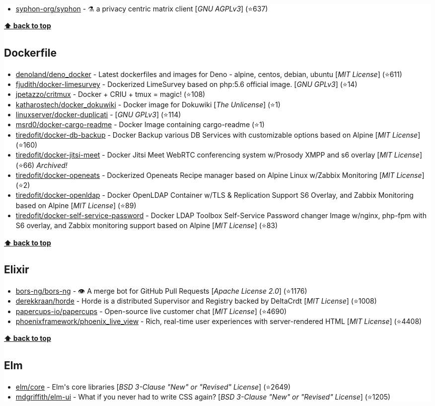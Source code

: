   - [syphon-org/syphon](https://github.com/syphon-org/syphon) - ⚗️  a privacy centric matrix client  \[*GNU AGPLv3*\] (⭐️637) 

**[⬆ back to top](#contents)**

## Dockerfile

  - [denoland/deno_docker](https://github.com/denoland/deno_docker) - Latest dockerfiles and images for Deno - alpine, centos, debian, ubuntu \[*MIT License*\] (⭐️611)
  - [fjudith/docker-limesurvey](https://github.com/fjudith/docker-limesurvey) - Dockerized LimeSurvey based on php:5.6 official image. \[*GNU GPLv3*\] (⭐️14)
  - [jpetazzo/critmux](https://github.com/jpetazzo/critmux) - Docker + CRIU + tmux = magic! (⭐️108)
  - [katharostech/docker_dokuwiki](https://github.com/katharostech/docker_dokuwiki) - Docker image for Dokuwiki \[*The Unlicense*\] (⭐️1)
  - [linuxserver/docker-duplicati](https://github.com/linuxserver/docker-duplicati) -  \[*GNU GPLv3*\] (⭐️114)
  - [msrd0/docker-cargo-readme](https://github.com/msrd0/docker-cargo-readme) - Docker Image containing cargo-readme (⭐️1)
  - [tiredofit/docker-db-backup](https://github.com/tiredofit/docker-db-backup) - Docker Backup various DB Services with customizable options based on Alpine \[*MIT License*\] (⭐️160)
  - [tiredofit/docker-jitsi-meet](https://github.com/tiredofit/docker-jitsi-meet) - Docker Jitsi Meet WebRTC conferencing system w/Prosody XMPP and s6 overlay \[*MIT License*\] (⭐️66) *Archived!*
  - [tiredofit/docker-openeats](https://github.com/tiredofit/docker-openeats) - Dockerized Openeats Recipe manager based on Alpine Linux w/Zabbix Monitoring \[*MIT License*\] (⭐️2)
  - [tiredofit/docker-openldap](https://github.com/tiredofit/docker-openldap) - Docker OpenLDAP Container w/TLS & Replication Support S6 Overlay, and Zabbix Monitoring based on Alpine \[*MIT License*\] (⭐️89)
  - [tiredofit/docker-self-service-password](https://github.com/tiredofit/docker-self-service-password) - Docker LDAP Toolbox Self-Service Password changer Image w/nginx, php-fpm with S6 overlay, and Zabbix monitoring support based on Alpine \[*MIT License*\] (⭐️83) 

**[⬆ back to top](#contents)**

## Elixir

  - [bors-ng/bors-ng](https://github.com/bors-ng/bors-ng) - 👁 A merge bot for GitHub Pull Requests \[*Apache License 2.0*\] (⭐️1176)
  - [derekkraan/horde](https://github.com/derekkraan/horde) - Horde is a distributed Supervisor and Registry backed by DeltaCrdt \[*MIT License*\] (⭐️1008)
  - [papercups-io/papercups](https://github.com/papercups-io/papercups) - Open-source live customer chat \[*MIT License*\] (⭐️4690)
  - [phoenixframework/phoenix_live_view](https://github.com/phoenixframework/phoenix_live_view) - Rich, real-time user experiences with server-rendered HTML \[*MIT License*\] (⭐️4408) 

**[⬆ back to top](#contents)**

## Elm

  - [elm/core](https://github.com/elm/core) - Elm's core libraries \[*BSD 3-Clause "New" or "Revised" License*\] (⭐️2649)
  - [mdgriffith/elm-ui](https://github.com/mdgriffith/elm-ui) - What if you never had to write CSS again? \[*BSD 3-Clause "New" or "Revised" License*\] (⭐️1205) 
